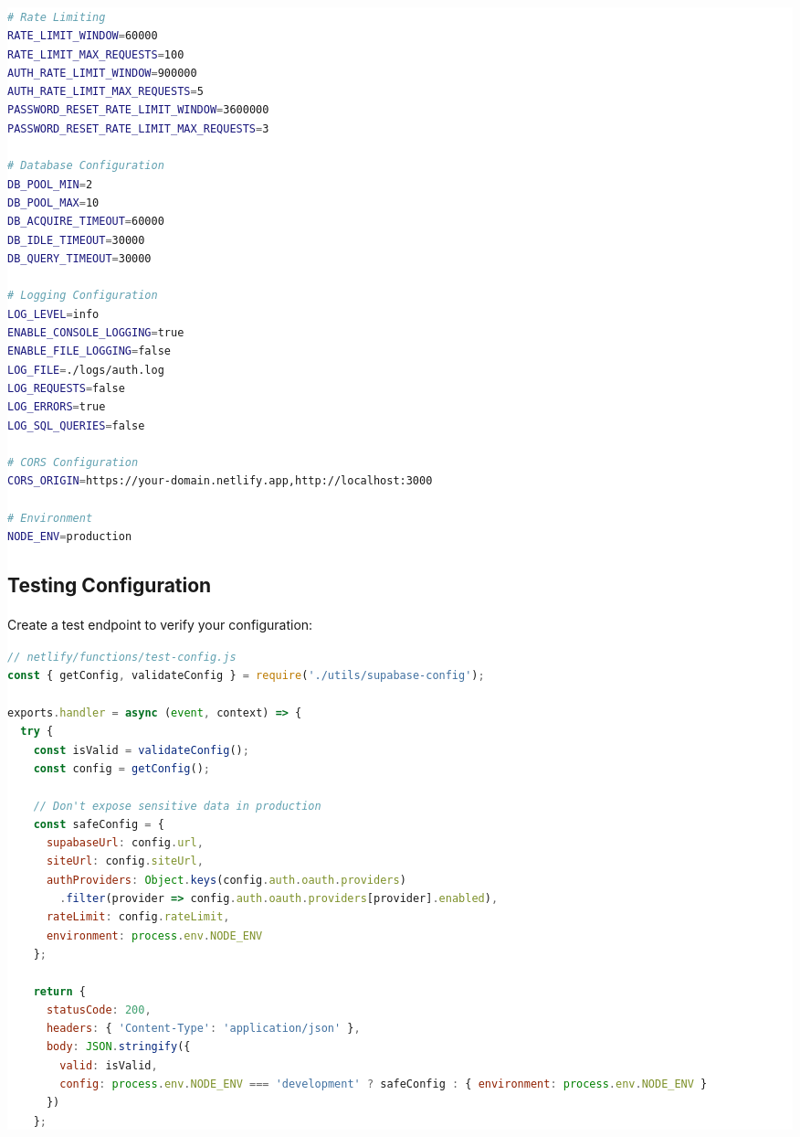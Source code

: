 ```bash
# Rate Limiting
RATE_LIMIT_WINDOW=60000
RATE_LIMIT_MAX_REQUESTS=100
AUTH_RATE_LIMIT_WINDOW=900000
AUTH_RATE_LIMIT_MAX_REQUESTS=5
PASSWORD_RESET_RATE_LIMIT_WINDOW=3600000
PASSWORD_RESET_RATE_LIMIT_MAX_REQUESTS=3

# Database Configuration
DB_POOL_MIN=2
DB_POOL_MAX=10
DB_ACQUIRE_TIMEOUT=60000
DB_IDLE_TIMEOUT=30000
DB_QUERY_TIMEOUT=30000

# Logging Configuration
LOG_LEVEL=info
ENABLE_CONSOLE_LOGGING=true
ENABLE_FILE_LOGGING=false
LOG_FILE=./logs/auth.log
LOG_REQUESTS=false
LOG_ERRORS=true
LOG_SQL_QUERIES=false

# CORS Configuration
CORS_ORIGIN=https://your-domain.netlify.app,http://localhost:3000

# Environment
NODE_ENV=production
```

## Testing Configuration

Create a test endpoint to verify your configuration:

```javascript
// netlify/functions/test-config.js
const { getConfig, validateConfig } = require('./utils/supabase-config');

exports.handler = async (event, context) => {
  try {
    const isValid = validateConfig();
    const config = getConfig();
    
    // Don't expose sensitive data in production
    const safeConfig = {
      supabaseUrl: config.url,
      siteUrl: config.siteUrl,
      authProviders: Object.keys(config.auth.oauth.providers)
        .filter(provider => config.auth.oauth.providers[provider].enabled),
      rateLimit: config.rateLimit,
      environment: process.env.NODE_ENV
    };
    
    return {
      statusCode: 200,
      headers: { 'Content-Type': 'application/json' },
      body: JSON.stringify({
        valid: isValid,
        config: process.env.NODE_ENV === 'development' ? safeConfig : { environment: process.env.NODE_ENV }
      })
    };
```
